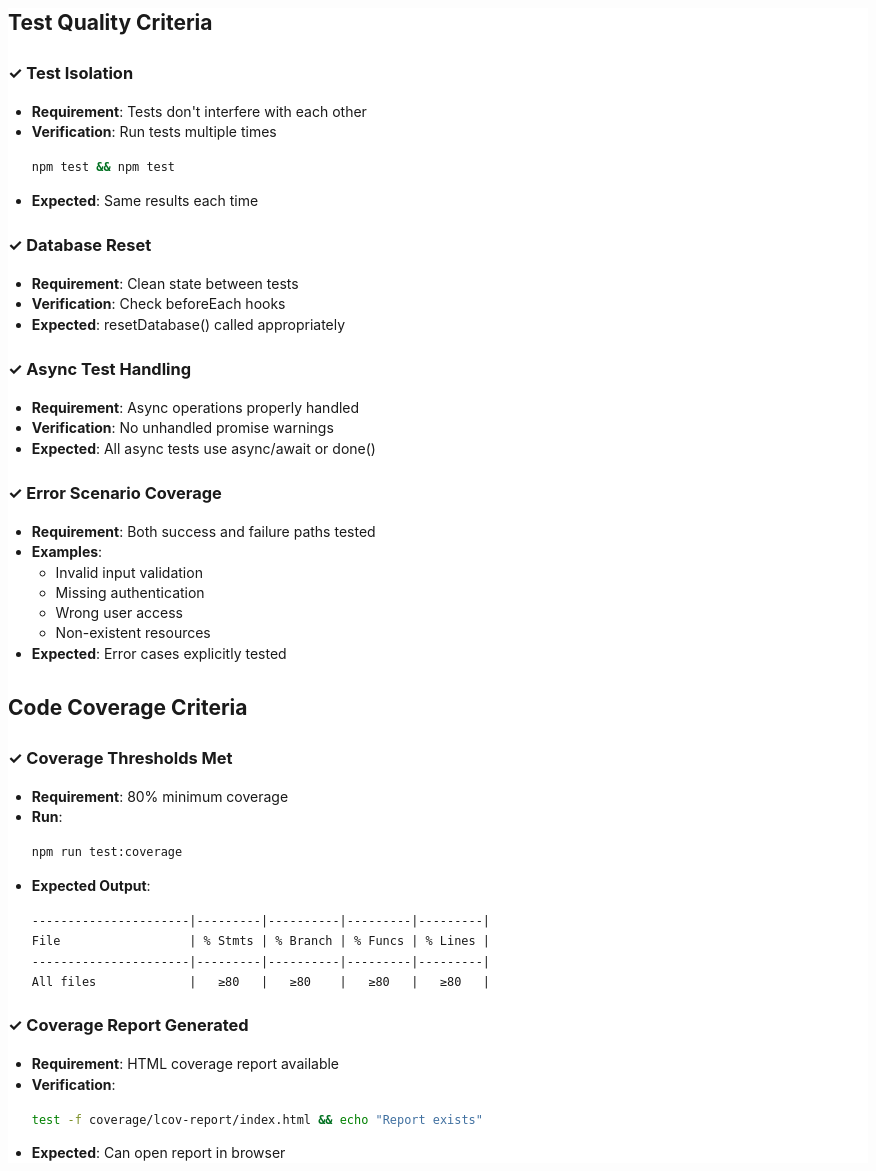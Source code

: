 ## Test Quality Criteria

### ✓ Test Isolation
- **Requirement**: Tests don't interfere with each other
- **Verification**: Run tests multiple times
  ```bash
  npm test && npm test
  ```
- **Expected**: Same results each time

### ✓ Database Reset
- **Requirement**: Clean state between tests
- **Verification**: Check beforeEach hooks
- **Expected**: resetDatabase() called appropriately

### ✓ Async Test Handling
- **Requirement**: Async operations properly handled
- **Verification**: No unhandled promise warnings
- **Expected**: All async tests use async/await or done()

### ✓ Error Scenario Coverage
- **Requirement**: Both success and failure paths tested
- **Examples**:
  - Invalid input validation
  - Missing authentication
  - Wrong user access
  - Non-existent resources
- **Expected**: Error cases explicitly tested

## Code Coverage Criteria

### ✓ Coverage Thresholds Met
- **Requirement**: 80% minimum coverage
- **Run**:
  ```bash
  npm run test:coverage
  ```
- **Expected Output**:
  ```
  ----------------------|---------|----------|---------|---------|
  File                  | % Stmts | % Branch | % Funcs | % Lines |
  ----------------------|---------|----------|---------|---------|
  All files             |   ≥80   |   ≥80    |   ≥80   |   ≥80   |
  ```

### ✓ Coverage Report Generated
- **Requirement**: HTML coverage report available
- **Verification**:
  ```bash
  test -f coverage/lcov-report/index.html && echo "Report exists"
  ```
- **Expected**: Can open report in browser
